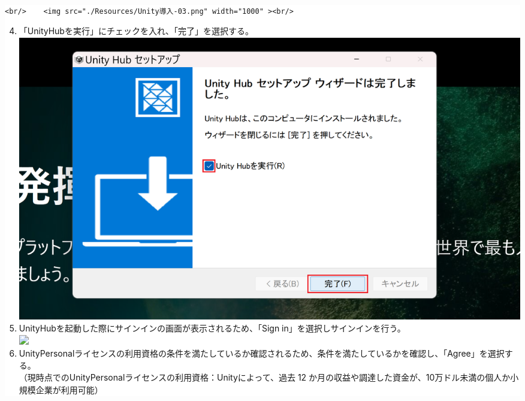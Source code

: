     <br/>    <img src="./Resources/Unity導入-03.png" width="1000" ><br/>    
4. 「UnityHubを実行」にチェックを入れ、「完了」を選択する。
    <br/>    <img src="./Resources/Unity導入-04.png" width="1000" ><br/>    
5. UnityHubを起動した際にサインインの画面が表示されるため、「Sign in」を選択しサインインを行う。
    <br/>    <img src="./Resources/Unity導入-05.png" width="1000" ><br/>    
6. UnityPersonalライセンスの利用資格の条件を満たしているか確認されるため、条件を満たしているかを確認し、「Agree」を選択する。<br/>    （現時点でのUnityPersonalライセンスの利用資格：Unityによって、過去 12 か月の収益や調達した資金が、10万ドル未満の個人か小規模企業が利用可能）